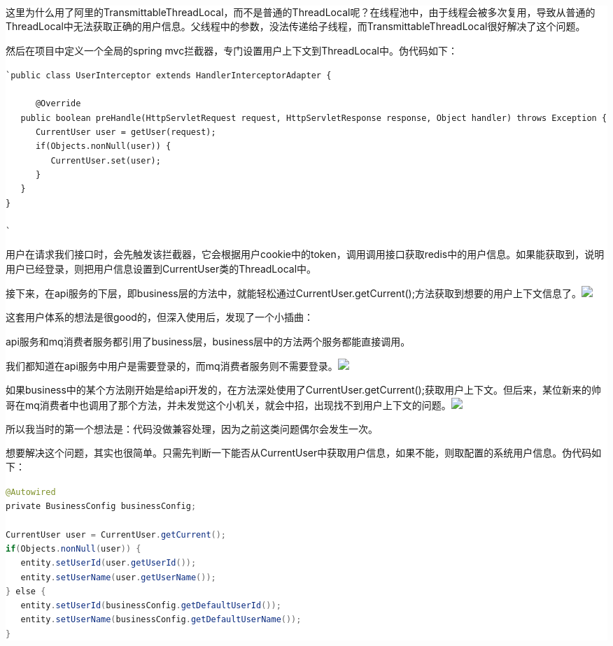 ```java

```

这里为什么用了阿里的TransmittableThreadLocal，而不是普通的ThreadLocal呢？在线程池中，由于线程会被多次复用，导致从普通的ThreadLocal中无法获取正确的用户信息。父线程中的参数，没法传递给子线程，而TransmittableThreadLocal很好解决了这个问题。

然后在项目中定义一个全局的spring mvc拦截器，专门设置用户上下文到ThreadLocal中。伪代码如下：

```
`public class UserInterceptor extends HandlerInterceptorAdapter {

      @Override    
   public boolean preHandle(HttpServletRequest request, HttpServletResponse response, Object handler) throws Exception {  
      CurrentUser user = getUser(request);  
      if(Objects.nonNull(user)) {  
         CurrentUser.set(user);  
      }  
   }   
}

`
```

用户在请求我们接口时，会先触发该拦截器，它会根据用户cookie中的token，调用调用接口获取redis中的用户信息。如果能获取到，说明用户已经登录，则把用户信息设置到CurrentUser类的ThreadLocal中。

接下来，在api服务的下层，即business层的方法中，就能轻松通过CurrentUser.getCurrent();方法获取到想要的用户上下文信息了。![](https://mmbiz.qpic.cn/mmbiz_png/ibJZVicC7nz5jOIBX6rOGfeJG9lIWN024tvdmWzkneibjSYCmNRQoicfUDjquQbdWoyMY9ZQ0bR7triazysQhfb2Jaw/640?wx_fmt=png&tp=wxpic&wxfrom=5&wx_lazy=1&wx_co=1)

这套用户体系的想法是很good的，但深入使用后，发现了一个小插曲：

api服务和mq消费者服务都引用了business层，business层中的方法两个服务都能直接调用。

我们都知道在api服务中用户是需要登录的，而mq消费者服务则不需要登录。![](https://mmbiz.qpic.cn/mmbiz_png/ibJZVicC7nz5jOIBX6rOGfeJG9lIWN024tLBAwPjwCkfhLiaQXRzaxW0R8reL1LJGzOVEHkk14RTKxZic9B7HRe1GA/640?wx_fmt=png&tp=wxpic&wxfrom=5&wx_lazy=1&wx_co=1)

如果business中的某个方法刚开始是给api开发的，在方法深处使用了CurrentUser.getCurrent();获取用户上下文。但后来，某位新来的帅哥在mq消费者中也调用了那个方法，并未发觉这个小机关，就会中招，出现找不到用户上下文的问题。![](https://mmbiz.qpic.cn/mmbiz_png/ibJZVicC7nz5jOIBX6rOGfeJG9lIWN024tZjoQPCFibsyXaUiboickOGOsHF9kfaQwiaWiaA4v0rDdKibOJYks6WRxo5jg/640?wx_fmt=png&tp=wxpic&wxfrom=5&wx_lazy=1&wx_co=1)

所以我当时的第一个想法是：代码没做兼容处理，因为之前这类问题偶尔会发生一次。

想要解决这个问题，其实也很简单。只需先判断一下能否从CurrentUser中获取用户信息，如果不能，则取配置的系统用户信息。伪代码如下：

```java
@Autowired  
private BusinessConfig businessConfig;

CurrentUser user = CurrentUser.getCurrent();  
if(Objects.nonNull(user)) {  
   entity.setUserId(user.getUserId());  
   entity.setUserName(user.getUserName());  
} else {  
   entity.setUserId(businessConfig.getDefaultUserId());  
   entity.setUserName(businessConfig.getDefaultUserName());  
}

```

